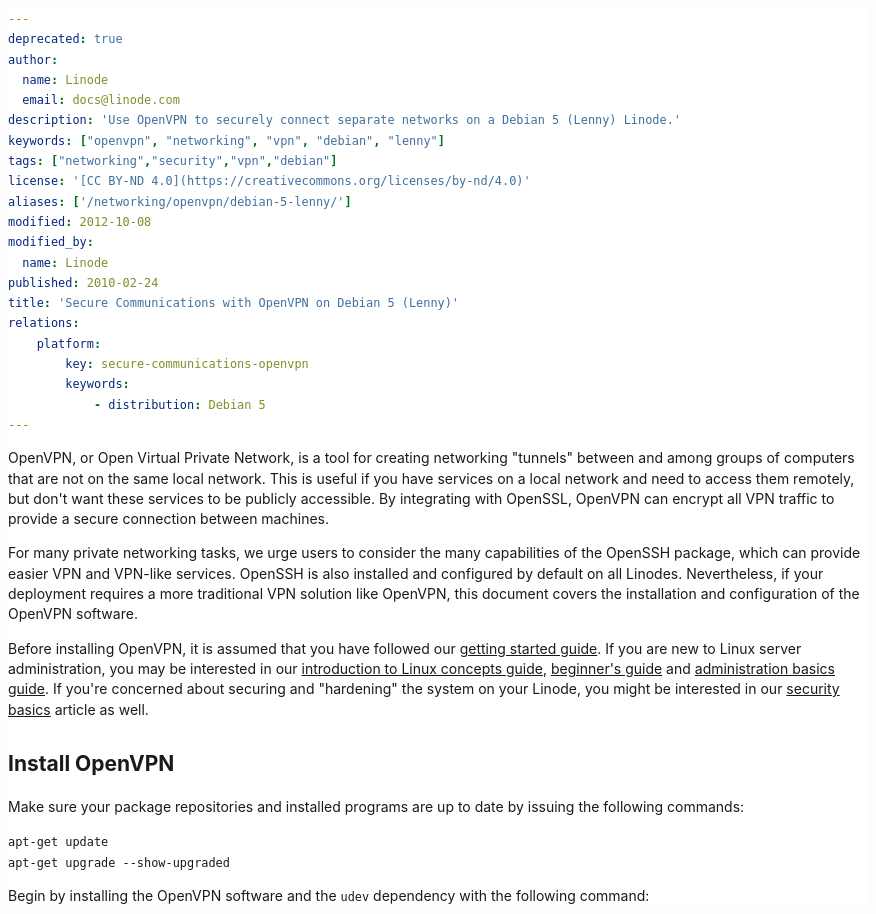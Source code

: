 ```yaml
---
deprecated: true
author:
  name: Linode
  email: docs@linode.com
description: 'Use OpenVPN to securely connect separate networks on a Debian 5 (Lenny) Linode.'
keywords: ["openvpn", "networking", "vpn", "debian", "lenny"]
tags: ["networking","security","vpn","debian"]
license: '[CC BY-ND 4.0](https://creativecommons.org/licenses/by-nd/4.0)'
aliases: ['/networking/openvpn/debian-5-lenny/']
modified: 2012-10-08
modified_by:
  name: Linode
published: 2010-02-24
title: 'Secure Communications with OpenVPN on Debian 5 (Lenny)'
relations:
    platform:
        key: secure-communications-openvpn
        keywords:
            - distribution: Debian 5
---
```




OpenVPN, or Open Virtual Private Network, is a tool for creating networking "tunnels" between and among groups of computers that are not on the same local network. This is useful if you have services on a local network and need to access them remotely, but don't want these services to be publicly accessible. By integrating with OpenSSL, OpenVPN can encrypt all VPN traffic to provide a secure connection between machines.

For many private networking tasks, we urge users to consider the many capabilities of the OpenSSH package, which can provide easier VPN and VPN-like services. OpenSSH is also installed and configured by default on all Linodes. Nevertheless, if your deployment requires a more traditional VPN solution like OpenVPN, this document covers the installation and configuration of the OpenVPN software.

Before installing OpenVPN, it is assumed that you have followed our [getting started guide](/docs/getting-started/). If you are new to Linux server administration, you may be interested in our [introduction to Linux concepts guide](/docs/tools-reference/introduction-to-linux-concepts/), [beginner's guide](/docs/platform/billing-and-support/linode-beginners-guide/) and [administration basics guide](/docs/tools-reference/linux-system-administration-basics/). If you're concerned about securing and "hardening" the system on your Linode, you might be interested in our [security basics](/docs/security/securing-your-server/) article as well.

## Install OpenVPN

Make sure your package repositories and installed programs are up to date by issuing the following commands:

    apt-get update
    apt-get upgrade --show-upgraded

Begin by installing the OpenVPN software and the `udev` dependency with the following command:
